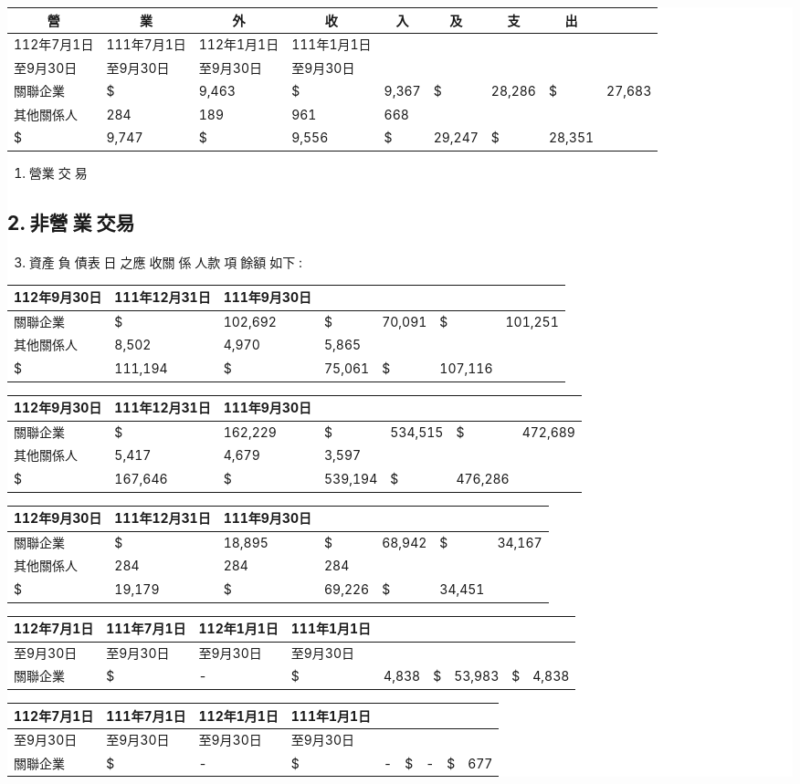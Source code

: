 | 營          | 業          | 外          | 收          | 入    | 及     | 支     | 出     |        |
|-------------|-------------|-------------|-------------|-------|--------|--------|--------|--------|
| 112年7月1日 | 111年7月1日 | 112年1月1日 | 111年1月1日 |       |        |        |        |        |
| 至9月30日   | 至9月30日   | 至9月30日   | 至9月30日   |       |        |        |        |        |
| 關聯企業    | $           | 9,463       | $           | 9,367 | $      | 28,286 | $      | 27,683 |
| 其他關係人  | 284         | 189         | 961         | 668   |        |        |        |        |
| $           | 9,747       | $           | 9,556       | $     | 29,247 | $      | 28,351 |        |

1. 營業 交 易

## 2. 非營 業 交易

3. 資產 負 債表 日 之應 收關 係 人款 項 餘額 如下 :

| 112年9月30日   | 111年12月31日   | 111年9月30日   |        |        |         |         |
|----------------|-----------------|----------------|--------|--------|---------|---------|
| 關聯企業       | $               | 102,692        | $      | 70,091 | $       | 101,251 |
| 其他關係人     | 8,502           | 4,970          | 5,865  |        |         |         |
| $              | 111,194         | $              | 75,061 | $      | 107,116 |         |

| 112年9月30日   | 111年12月31日   | 111年9月30日   |         |         |         |         |
|----------------|-----------------|----------------|---------|---------|---------|---------|
| 關聯企業       | $               | 162,229        | $       | 534,515 | $       | 472,689 |
| 其他關係人     | 5,417           | 4,679          | 3,597   |         |         |         |
| $              | 167,646         | $              | 539,194 | $       | 476,286 |         |

| 112年9月30日   | 111年12月31日   | 111年9月30日   |        |        |        |        |
|----------------|-----------------|----------------|--------|--------|--------|--------|
| 關聯企業       | $               | 18,895         | $      | 68,942 | $      | 34,167 |
| 其他關係人     | 284             | 284            | 284    |        |        |        |
| $              | 19,179          | $              | 69,226 | $      | 34,451 |        |

| 112年7月1日   | 111年7月1日   | 112年1月1日   | 111年1月1日   |       |    |        |    |       |
|---------------|---------------|---------------|---------------|-------|----|--------|----|-------|
| 至9月30日     | 至9月30日     | 至9月30日     | 至9月30日     |       |    |        |    |       |
| 關聯企業      | $             | -             | $             | 4,838 | $  | 53,983 | $  | 4,838 |

| 112年7月1日   | 111年7月1日   | 112年1月1日   | 111年1月1日   |    |    |    |    |     |
|---------------|---------------|---------------|---------------|----|----|----|----|-----|
| 至9月30日     | 至9月30日     | 至9月30日     | 至9月30日     |    |    |    |    |     |
| 關聯企業      | $             | -             | $             | -  | $  | -  | $  | 677 |
